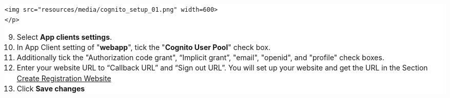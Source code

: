     <img src="resources/media/cognito_setup_01.png" width=600>
    </p>
9.	Select **App clients settings**.
10.	In App Client setting of "**webapp**", tick the "**Cognito User Pool**" check box.
11.	Additionally tick the "Authorization code grant", “Implicit grant”, "email", "openid", and "profile" check boxes.
12.	Enter your website URL to  “Callback URL” and  “Sign out URL”. You will set up your website and get the URL in the Section [Create Registration Website](#step6)
13.	Click **Save changes**
    <p align="center">